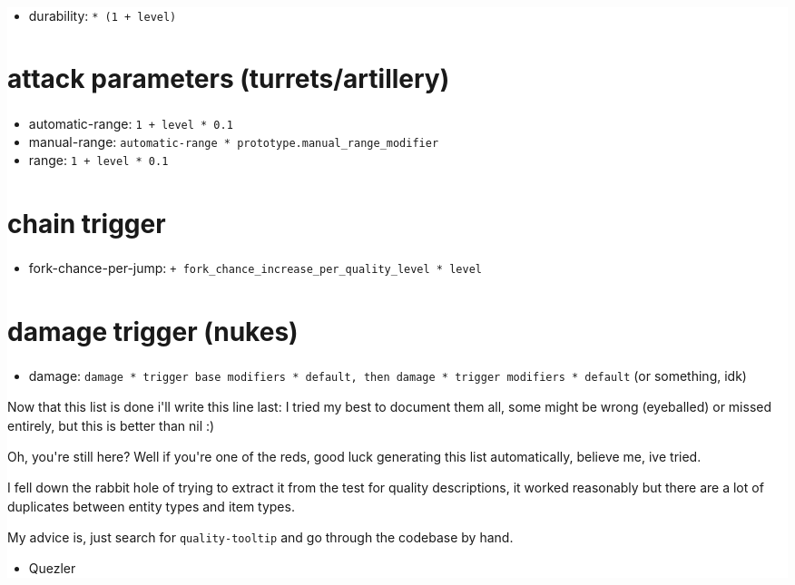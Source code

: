 - durability: `* (1 + level)`
# attack parameters (turrets/artillery)
- automatic-range: `1 + level * 0.1`
- manual-range: `automatic-range * prototype.manual_range_modifier`
- range: `1 + level * 0.1`
# chain trigger
- fork-chance-per-jump: `+ fork_chance_increase_per_quality_level * level`
# damage trigger (nukes)
- damage: `damage * trigger base modifiers * default, then damage * trigger modifiers * default` (or something, idk)

Now that this list is done i'll write this line last:
I tried my best to document them all, some might be wrong (eyeballed) or missed entirely, but this is better than nil :)

Oh, you're still here?
Well if you're one of the reds, good luck generating this list automatically, believe me, ive tried.

I fell down the rabbit hole of trying to extract it from the test for quality descriptions,
it worked reasonably but there are a lot of duplicates between entity types and item types.

My advice is, just search for `quality-tooltip` and go through the codebase by hand.

- Quezler
